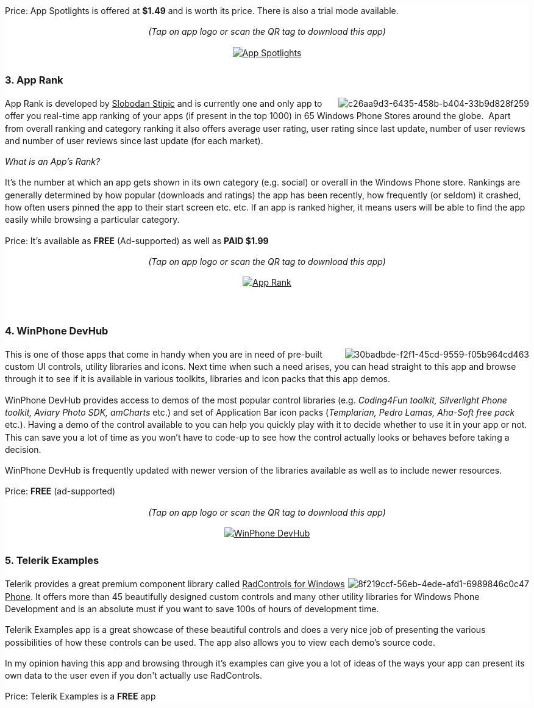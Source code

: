 Price: App Spotlights is offered at <strong>$1.49</strong> and is worth its price. There is also a trial mode available.
<p align="center"><em>(Tap on app logo or scan the QR tag to download this app)</em></p>
<p align="center"><a href="http://windowsphone.com/s?appid=33695cc5-1f28-40f1-b5d3-e7f06f74820e" target="_blank"><img title="App Spotlights" alt="App Spotlights" src="http://cdn.marketplaceimages.windowsphone.com/v8/images/47cf9d5a-ef9f-4903-88be-7f50b0a33705?imageType=ws_icon_large" /></a><a href="http://chart.apis.google.com/chart?cht=qr&amp;chs=252x252&amp;chl=http://windowsphone.com/s?appid=33695cc5-1f28-40f1-b5d3-e7f06f74820e"><img alt="" src="http://chart.apis.google.com/chart?cht=qr&amp;chs=252x252&amp;chl=http://windowsphone.com/s?appid=33695cc5-1f28-40f1-b5d3-e7f06f74820e" /></a></p>

<h3>3. App Rank</h3>
<img style="float: right; margin: 0px 0px 0px 5px;" alt="c26aa9d3-6435-458b-b404-33b9d828f259" src="http://cdn.marketplaceimages.windowsphone.com/v8/images/c26aa9d3-6435-458b-b404-33b9d828f259?imageType=ws_screenshot_small&amp;rotation=0" align="right" />App Rank is developed by <a href="https://twitter.com/slobo80" target="_blank">Slobodan Stipic</a> and is currently one and only app to offer you real-time app ranking of your apps (if present in the top 1000) in 65 Windows Phone Stores around the globe.  Apart from overall ranking and category ranking it also offers average user rating, user rating since last update, number of user reviews and number of user reviews since last update (for each market).

<em>What is an App’s Rank?</em>

It’s the number at which an app gets shown in its own category (e.g. social) or overall in the Windows Phone store. Rankings are generally determined by how popular (downloads and ratings) the app has been recently, how frequently (or seldom) it crashed, how often users pinned the app to their start screen etc. etc. If an app is ranked higher, it means users will be able to find the app easily while browsing a particular category.

Price: It’s available as <strong>FREE</strong> (Ad-supported) as well as <strong>PAID $1.99</strong>
<p align="center"><em>(Tap on app logo or scan the QR tag to download this app)</em></p>
<p align="center"><a href="http://windowsphone.com/s?appid=48a98908-8449-e011-854c-00237de2db9e" target="_blank"><img title="App Rank" alt="App Rank" src="http://cdn.marketplaceimages.windowsphone.com/v8/images/2f1e343a-d903-4ab8-9965-910142dbad81?imageType=ws_icon_large" /></a><a href="http://chart.apis.google.com/chart?cht=qr&amp;chs=252x252&amp;chl=http://windowsphone.com/s?appid=48a98908-8449-e011-854c-00237de2db9e" target="_blank"><img alt="" src="http://chart.apis.google.com/chart?cht=qr&amp;chs=252x252&amp;chl=http://windowsphone.com/s?appid=48a98908-8449-e011-854c-00237de2db9e" /></a></p>
&nbsp;
<h3>4. WinPhone DevHub</h3>
<img style="float: right; margin: 0px 0px 0px 5px;" alt="30badbde-f2f1-45cd-9559-f05b964cd463" src="http://cdn.marketplaceimages.windowsphone.com/v8/images/30badbde-f2f1-45cd-9559-f05b964cd463?imageType=ws_screenshot_small&amp;rotation=0" align="right" />This is one of those apps that come in handy when you are in need of pre-built custom UI controls, utility libraries and icons. Next time when such a need arises, you can head straight to this app and browse through it to see if it is available in various toolkits, libraries and icon packs that this app demos.

WinPhone DevHub provides access to demos of the most popular control libraries (e.g. <em>Coding4Fun toolkit, Silverlight Phone toolkit, Aviary Photo SDK, amCharts</em> etc.) and set of Application Bar icon packs (<em>Templarian, Pedro Lamas, Aha-Soft free pack</em> etc.). Having a demo of the control available to you can help you quickly play with it to decide whether to use it in your app or not. This can save you a lot of time as you won’t have to code-up to see how the control actually looks or behaves before taking a decision.

WinPhone DevHub is frequently updated with newer version of the libraries available as well as to include newer resources.

Price: <strong>FREE</strong> (ad-supported)
<p align="center"><em>(Tap on app logo or scan the QR tag to download this app)</em></p>
<p align="center"><a href="http://windowsphone.com/s?appid=35571846-14bc-4db2-bc58-2d592763da12" target="_blank"><img title="WinPhone DevHub" alt="WinPhone DevHub" src="http://cdn.marketplaceimages.windowsphone.com/v8/images/1568c8ca-0950-40f8-940f-36e199643586?imageType=ws_icon_large" /></a><a href="http://chart.apis.google.com/chart?cht=qr&amp;chs=252x252&amp;chl=http://windowsphone.com/s?appid=35571846-14bc-4db2-bc58-2d592763da12" target="_blank"><img alt="" src="http://chart.apis.google.com/chart?cht=qr&amp;chs=252x252&amp;chl=http://windowsphone.com/s?appid=35571846-14bc-4db2-bc58-2d592763da12" /></a></p>

<h3>5. Telerik Examples</h3>
<img style="float: right; margin: 0px 0px 0px 5px;" alt="8f219ccf-56eb-4ede-afd1-6989846c0c47" src="http://cdn.marketplaceimages.windowsphone.com/v8/images/8f219ccf-56eb-4ede-afd1-6989846c0c47?imageType=ws_screenshot_small&amp;rotation=0" align="right" />Telerik provides a great premium component library called <a href="http://www.telerik.com/products/windows-phone.aspx" target="_blank">RadControls for Windows Phone</a>. It offers more than 45 beautifully designed custom controls and many other utility libraries for Windows Phone Development and is an absolute must if you want to save 100s of hours of development time.

Telerik Examples app is a great showcase of these beautiful controls and does a very nice job of presenting the various possibilities of how these controls can be used. The app also allows you to view each demo’s source code.

In my opinion having this app and browsing through it’s examples can give you a lot of ideas of the ways your app can present its own data to the user even if you don't actually use RadControls.

Price: Telerik Examples is a <strong>FREE</strong> app
